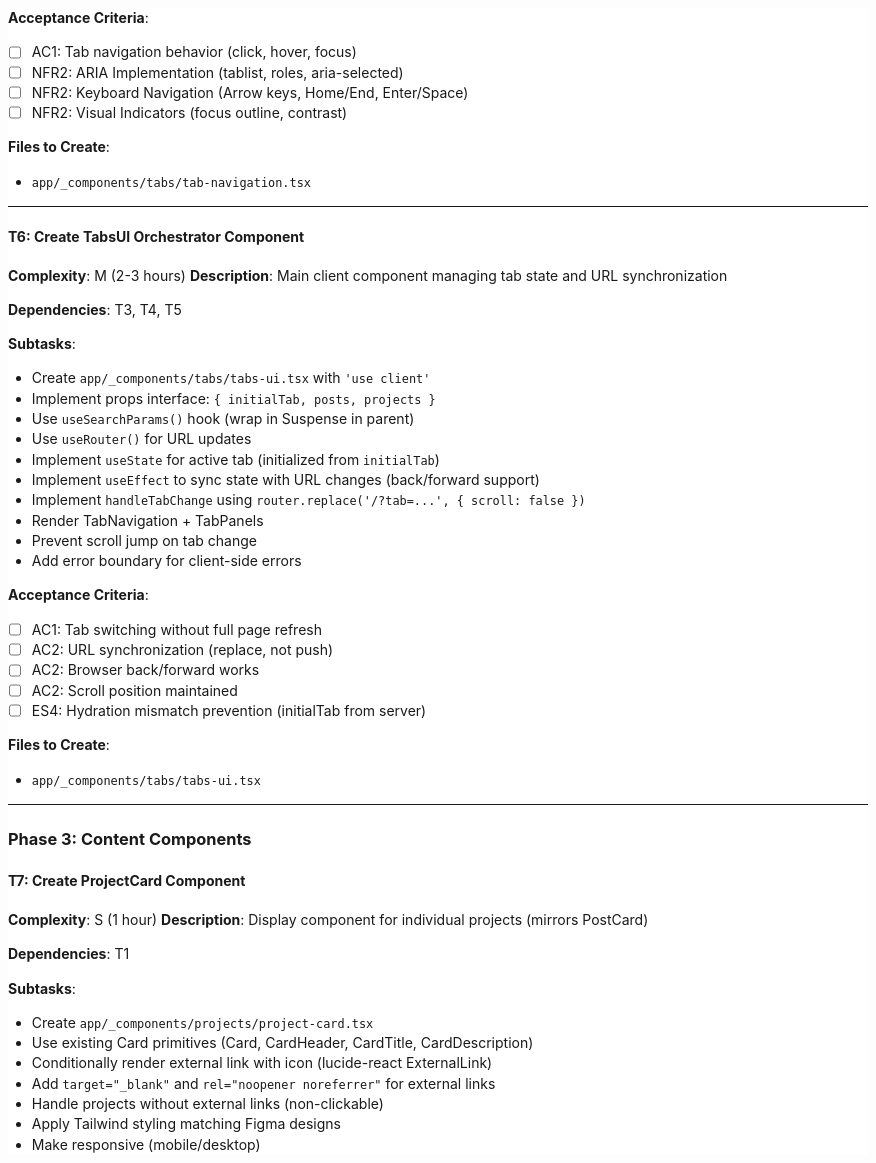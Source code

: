 **Acceptance Criteria**:
- [ ] AC1: Tab navigation behavior (click, hover, focus)
- [ ] NFR2: ARIA Implementation (tablist, roles, aria-selected)
- [ ] NFR2: Keyboard Navigation (Arrow keys, Home/End, Enter/Space)
- [ ] NFR2: Visual Indicators (focus outline, contrast)

**Files to Create**:
- `app/_components/tabs/tab-navigation.tsx`

---

#### **T6: Create TabsUI Orchestrator Component**
**Complexity**: M (2-3 hours)
**Description**: Main client component managing tab state and URL synchronization

**Dependencies**: T3, T4, T5

**Subtasks**:
- Create `app/_components/tabs/tabs-ui.tsx` with `'use client'`
- Implement props interface: `{ initialTab, posts, projects }`
- Use `useSearchParams()` hook (wrap in Suspense in parent)
- Use `useRouter()` for URL updates
- Implement `useState` for active tab (initialized from `initialTab`)
- Implement `useEffect` to sync state with URL changes (back/forward support)
- Implement `handleTabChange` using `router.replace('/?tab=...', { scroll: false })`
- Render TabNavigation + TabPanels
- Prevent scroll jump on tab change
- Add error boundary for client-side errors

**Acceptance Criteria**:
- [ ] AC1: Tab switching without full page refresh
- [ ] AC2: URL synchronization (replace, not push)
- [ ] AC2: Browser back/forward works
- [ ] AC2: Scroll position maintained
- [ ] ES4: Hydration mismatch prevention (initialTab from server)

**Files to Create**:
- `app/_components/tabs/tabs-ui.tsx`

---

### Phase 3: Content Components

#### **T7: Create ProjectCard Component**
**Complexity**: S (1 hour)
**Description**: Display component for individual projects (mirrors PostCard)

**Dependencies**: T1

**Subtasks**:
- Create `app/_components/projects/project-card.tsx`
- Use existing Card primitives (Card, CardHeader, CardTitle, CardDescription)
- Conditionally render external link with icon (lucide-react ExternalLink)
- Add `target="_blank"` and `rel="noopener noreferrer"` for external links
- Handle projects without external links (non-clickable)
- Apply Tailwind styling matching Figma designs
- Make responsive (mobile/desktop)
